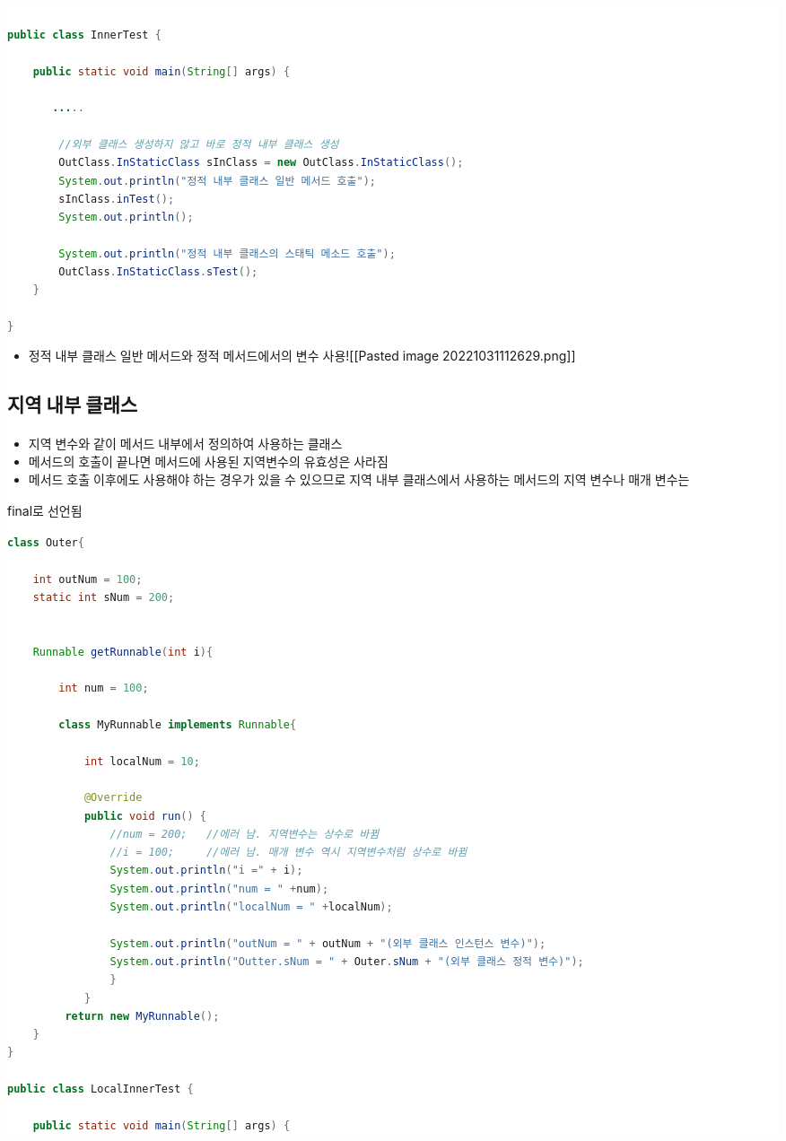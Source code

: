 ```java

public class InnerTest {

	public static void main(String[] args) {

	   .....
	   	
		//외부 클래스 생성하지 않고 바로 정적 내부 클래스 생성
		OutClass.InStaticClass sInClass = new OutClass.InStaticClass();  
		System.out.println("정적 내부 클래스 일반 메서드 호출");
		sInClass.inTest();
		System.out.println();
		
		System.out.println("정적 내부 클래스의 스태틱 메소드 호출");
		OutClass.InStaticClass.sTest();
	}

}
```

-   정적 내부 클래스 일반 메서드와 정적 메서드에서의 변수 사용![[Pasted image 20221031112629.png]]


## 지역 내부 클래스
-   지역 변수와 같이 메서드 내부에서 정의하여 사용하는 클래스
-   메서드의 호출이 끝나면 메서드에 사용된 지역변수의 유효성은 사라짐
-   메서드 호출 이후에도 사용해야 하는 경우가 있을 수 있으므로 지역 내부 클래스에서 사용하는 메서드의 지역 변수나 매개 변수는

final로 선언됨
```java
class Outer{
	
	int outNum = 100;
	static int sNum = 200;
	
		
	Runnable getRunnable(int i){

		int num = 100;
		
		class MyRunnable implements Runnable{

			int localNum = 10;
				
			@Override
			public void run() {
				//num = 200;   //에러 남. 지역변수는 상수로 바뀜
				//i = 100;     //에러 남. 매개 변수 역시 지역변수처럼 상수로 바뀜
				System.out.println("i =" + i); 
				System.out.println("num = " +num);  
				System.out.println("localNum = " +localNum);
					
				System.out.println("outNum = " + outNum + "(외부 클래스 인스턴스 변수)");
				System.out.println("Outter.sNum = " + Outer.sNum + "(외부 클래스 정적 변수)");
				}
			}
		 return new MyRunnable();
	}
}

public class LocalInnerTest {

	public static void main(String[] args) {

```